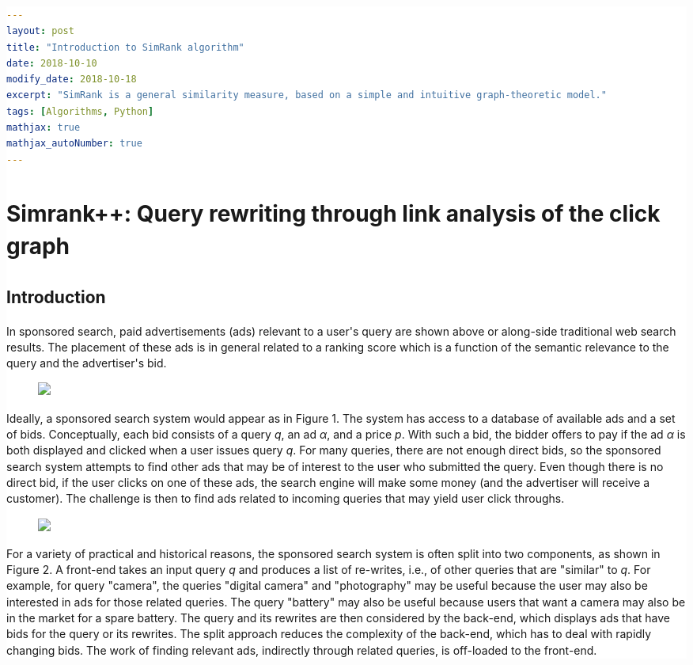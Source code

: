 ```yaml
---
layout: post
title: "Introduction to SimRank algorithm"
date: 2018-10-10
modify_date: 2018-10-18
excerpt: "SimRank is a general similarity measure, based on a simple and intuitive graph-theoretic model."
tags: [Algorithms, Python]
mathjax: true
mathjax_autoNumber: true
---
```


# Simrank++: Query rewriting through link analysis of the click graph

## Introduction

In sponsored search, paid advertisements (ads) relevant to a user's query are shown above or along-side traditional web search results. The placement of these ads is in general related to a ranking score which is a function of the semantic relevance to the query and the advertiser's bid.


<figure>
    <img src="https://github.com/Zhenye-Na/Zhenye-Na.github.io/blob/master/assets/images/posts-img/simrank/fig1.png?raw=true" width="60%" class="center">
</figure>


Ideally, a sponsored search system would appear as in Figure 1. The system has access to a database of available ads and a set of bids. Conceptually, each bid consists of a query $q$, an ad $\alpha$, and a price $p$. With such a bid, the bidder offers to pay if the ad $\alpha$ is both displayed and clicked when a user issues query $q$. For many queries, there are not enough direct bids, so the sponsored search system attempts to find other ads that may be of interest to the user who submitted the query. Even though there is no direct bid, if the user clicks on one of these ads, the search engine will make some money (and the advertiser will receive a customer). The challenge is then to find ads related to incoming queries that may yield user click throughs.

<figure>
    <img src="https://github.com/Zhenye-Na/Zhenye-Na.github.io/blob/master/assets/images/posts-img/simrank/fig2.png?raw=true" width="60%" class="center">
</figure>

For a variety of practical and historical reasons, the sponsored search system is often split into two components, as shown in Figure 2. A front-end takes an input query $q$ and produces a list of re-writes, i.e., of other queries that are "similar" to $q$. For example, for query "camera", the queries "digital camera" and "photography" may be useful because the user may also be interested in ads for those related queries. The query "battery" may also be useful because users that want a camera may also be in the market for a spare battery. The query and its rewrites are then considered by the back-end, which displays ads that have bids for the query or its rewrites. The split approach reduces the complexity of the back-end, which has to deal with rapidly changing bids. The work of finding relevant ads, indirectly through related queries, is off-loaded to the front-end.

